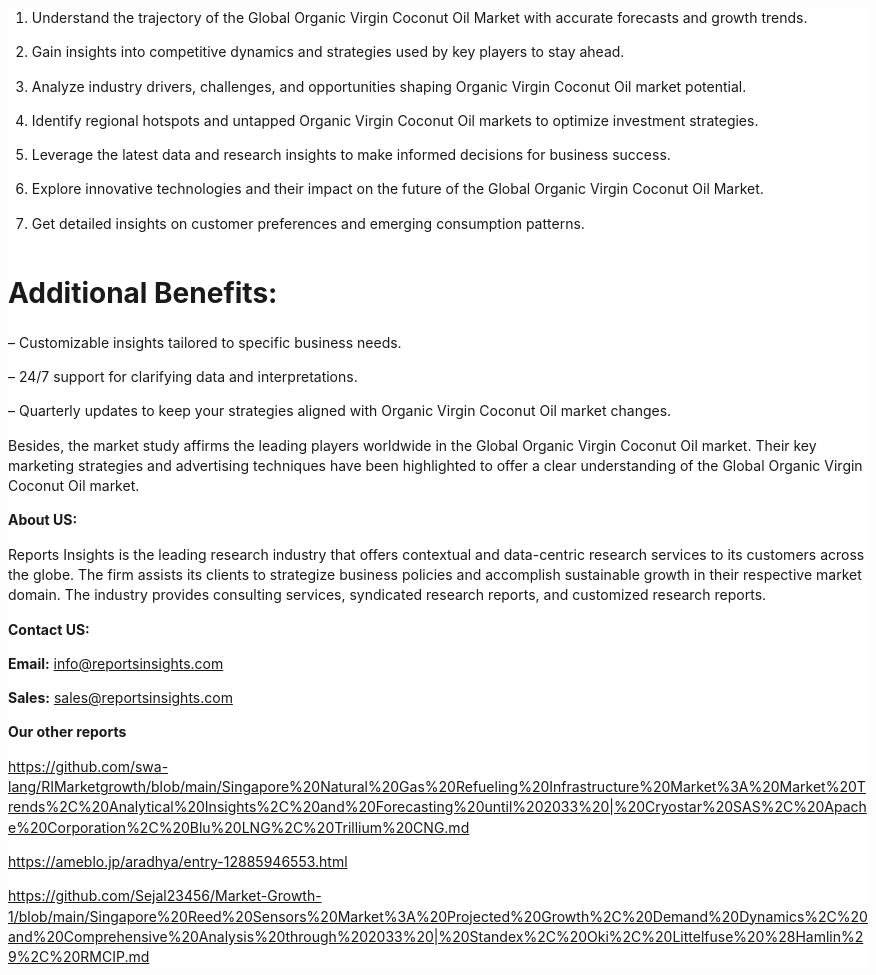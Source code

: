 1. Understand the trajectory of the Global Organic Virgin Coconut Oil Market with accurate forecasts and growth trends.

2. Gain insights into competitive dynamics and strategies used by key players to stay ahead.

3. Analyze industry drivers, challenges, and opportunities shaping Organic Virgin Coconut Oil market potential.

4. Identify regional hotspots and untapped Organic Virgin Coconut Oil markets to optimize investment strategies.

5. Leverage the latest data and research insights to make informed decisions for business success.

6. Explore innovative technologies and their impact on the future of the Global Organic Virgin Coconut Oil Market.

7. Get detailed insights on customer preferences and emerging consumption patterns.

# <strong>Additional Benefits:</strong>

– Customizable insights tailored to specific business needs.

– 24/7 support for clarifying data and interpretations.

– Quarterly updates to keep your strategies aligned with Organic Virgin Coconut Oil market changes.

Besides, the market study affirms the leading players worldwide in the Global Organic Virgin Coconut Oil market. Their key marketing strategies and advertising techniques have been highlighted to offer a clear understanding of the Global Organic Virgin Coconut Oil market.

<strong><strong>About US</strong>:</strong>

Reports Insights is the leading research industry that offers contextual and data-centric research services to its customers across the globe. The firm assists its clients to strategize business policies and accomplish sustainable growth in their respective market domain. The industry provides consulting services, syndicated research reports, and customized research reports.

<strong>Contact US:</strong>

<p class=><b>Email:</b> <a href=mailto:info@reportsinsights.com>info@reportsinsights.com</a></p>
<p class=><b>Sales:</b> <a href=mailto:sales@reportsinsights.com>sales@reportsinsights.com</a></p>

<strong>Our other reports</strong>

<a href=https://github.com/swa-lang/RIMarketgrowth/blob/main/Singapore%20Natural%20Gas%20Refueling%20Infrastructure%20Market%3A%20Market%20Trends%2C%20Analytical%20Insights%2C%20and%20Forecasting%20until%202033%20|%20Cryostar%20SAS%2C%20Apache%20Corporation%2C%20Blu%20LNG%2C%20Trillium%20CNG.md>https://github.com/swa-lang/RIMarketgrowth/blob/main/Singapore%20Natural%20Gas%20Refueling%20Infrastructure%20Market%3A%20Market%20Trends%2C%20Analytical%20Insights%2C%20and%20Forecasting%20until%202033%20|%20Cryostar%20SAS%2C%20Apache%20Corporation%2C%20Blu%20LNG%2C%20Trillium%20CNG.md</a>

<a href=https://ameblo.jp/aradhya/entry-12885946553.html>https://ameblo.jp/aradhya/entry-12885946553.html</a>

<a href=https://github.com/Sejal23456/Market-Growth-1/blob/main/Singapore%20Reed%20Sensors%20Market%3A%20Projected%20Growth%2C%20Demand%20Dynamics%2C%20and%20Comprehensive%20Analysis%20through%202033%20|%20Standex%2C%20Oki%2C%20Littelfuse%20%28Hamlin%29%2C%20RMCIP.md>https://github.com/Sejal23456/Market-Growth-1/blob/main/Singapore%20Reed%20Sensors%20Market%3A%20Projected%20Growth%2C%20Demand%20Dynamics%2C%20and%20Comprehensive%20Analysis%20through%202033%20|%20Standex%2C%20Oki%2C%20Littelfuse%20%28Hamlin%29%2C%20RMCIP.md</a>
